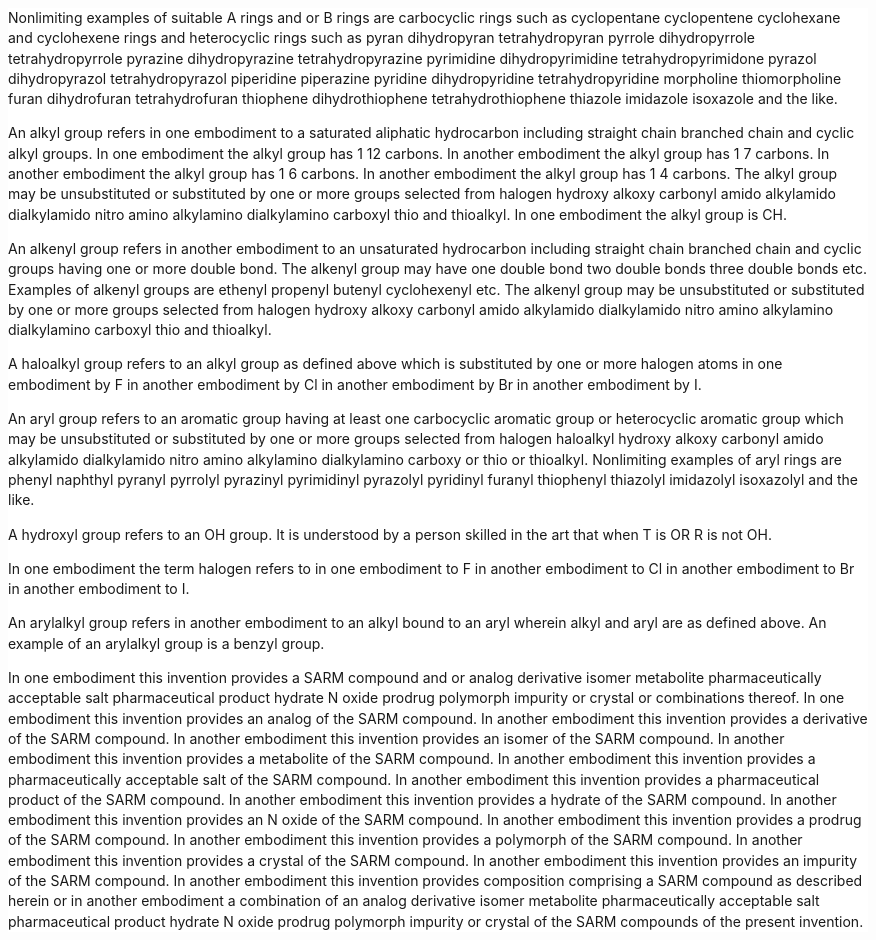 Nonlimiting examples of suitable A rings and or B rings are carbocyclic rings such as cyclopentane cyclopentene cyclohexane and cyclohexene rings and heterocyclic rings such as pyran dihydropyran tetrahydropyran pyrrole dihydropyrrole tetrahydropyrrole pyrazine dihydropyrazine tetrahydropyrazine pyrimidine dihydropyrimidine tetrahydropyrimidone pyrazol dihydropyrazol tetrahydropyrazol piperidine piperazine pyridine dihydropyridine tetrahydropyridine morpholine thiomorpholine furan dihydrofuran tetrahydrofuran thiophene dihydrothiophene tetrahydrothiophene thiazole imidazole isoxazole and the like.

An alkyl group refers in one embodiment to a saturated aliphatic hydrocarbon including straight chain branched chain and cyclic alkyl groups. In one embodiment the alkyl group has 1 12 carbons. In another embodiment the alkyl group has 1 7 carbons. In another embodiment the alkyl group has 1 6 carbons. In another embodiment the alkyl group has 1 4 carbons. The alkyl group may be unsubstituted or substituted by one or more groups selected from halogen hydroxy alkoxy carbonyl amido alkylamido dialkylamido nitro amino alkylamino dialkylamino carboxyl thio and thioalkyl. In one embodiment the alkyl group is CH.

An alkenyl group refers in another embodiment to an unsaturated hydrocarbon including straight chain branched chain and cyclic groups having one or more double bond. The alkenyl group may have one double bond two double bonds three double bonds etc. Examples of alkenyl groups are ethenyl propenyl butenyl cyclohexenyl etc. The alkenyl group may be unsubstituted or substituted by one or more groups selected from halogen hydroxy alkoxy carbonyl amido alkylamido dialkylamido nitro amino alkylamino dialkylamino carboxyl thio and thioalkyl.

A haloalkyl group refers to an alkyl group as defined above which is substituted by one or more halogen atoms in one embodiment by F in another embodiment by Cl in another embodiment by Br in another embodiment by I.

An aryl group refers to an aromatic group having at least one carbocyclic aromatic group or heterocyclic aromatic group which may be unsubstituted or substituted by one or more groups selected from halogen haloalkyl hydroxy alkoxy carbonyl amido alkylamido dialkylamido nitro amino alkylamino dialkylamino carboxy or thio or thioalkyl. Nonlimiting examples of aryl rings are phenyl naphthyl pyranyl pyrrolyl pyrazinyl pyrimidinyl pyrazolyl pyridinyl furanyl thiophenyl thiazolyl imidazolyl isoxazolyl and the like.

A hydroxyl group refers to an OH group. It is understood by a person skilled in the art that when T is OR R is not OH.

In one embodiment the term halogen refers to in one embodiment to F in another embodiment to Cl in another embodiment to Br in another embodiment to I.

An arylalkyl group refers in another embodiment to an alkyl bound to an aryl wherein alkyl and aryl are as defined above. An example of an arylalkyl group is a benzyl group.

In one embodiment this invention provides a SARM compound and or analog derivative isomer metabolite pharmaceutically acceptable salt pharmaceutical product hydrate N oxide prodrug polymorph impurity or crystal or combinations thereof. In one embodiment this invention provides an analog of the SARM compound. In another embodiment this invention provides a derivative of the SARM compound. In another embodiment this invention provides an isomer of the SARM compound. In another embodiment this invention provides a metabolite of the SARM compound. In another embodiment this invention provides a pharmaceutically acceptable salt of the SARM compound. In another embodiment this invention provides a pharmaceutical product of the SARM compound. In another embodiment this invention provides a hydrate of the SARM compound. In another embodiment this invention provides an N oxide of the SARM compound. In another embodiment this invention provides a prodrug of the SARM compound. In another embodiment this invention provides a polymorph of the SARM compound. In another embodiment this invention provides a crystal of the SARM compound. In another embodiment this invention provides an impurity of the SARM compound. In another embodiment this invention provides composition comprising a SARM compound as described herein or in another embodiment a combination of an analog derivative isomer metabolite pharmaceutically acceptable salt pharmaceutical product hydrate N oxide prodrug polymorph impurity or crystal of the SARM compounds of the present invention.
